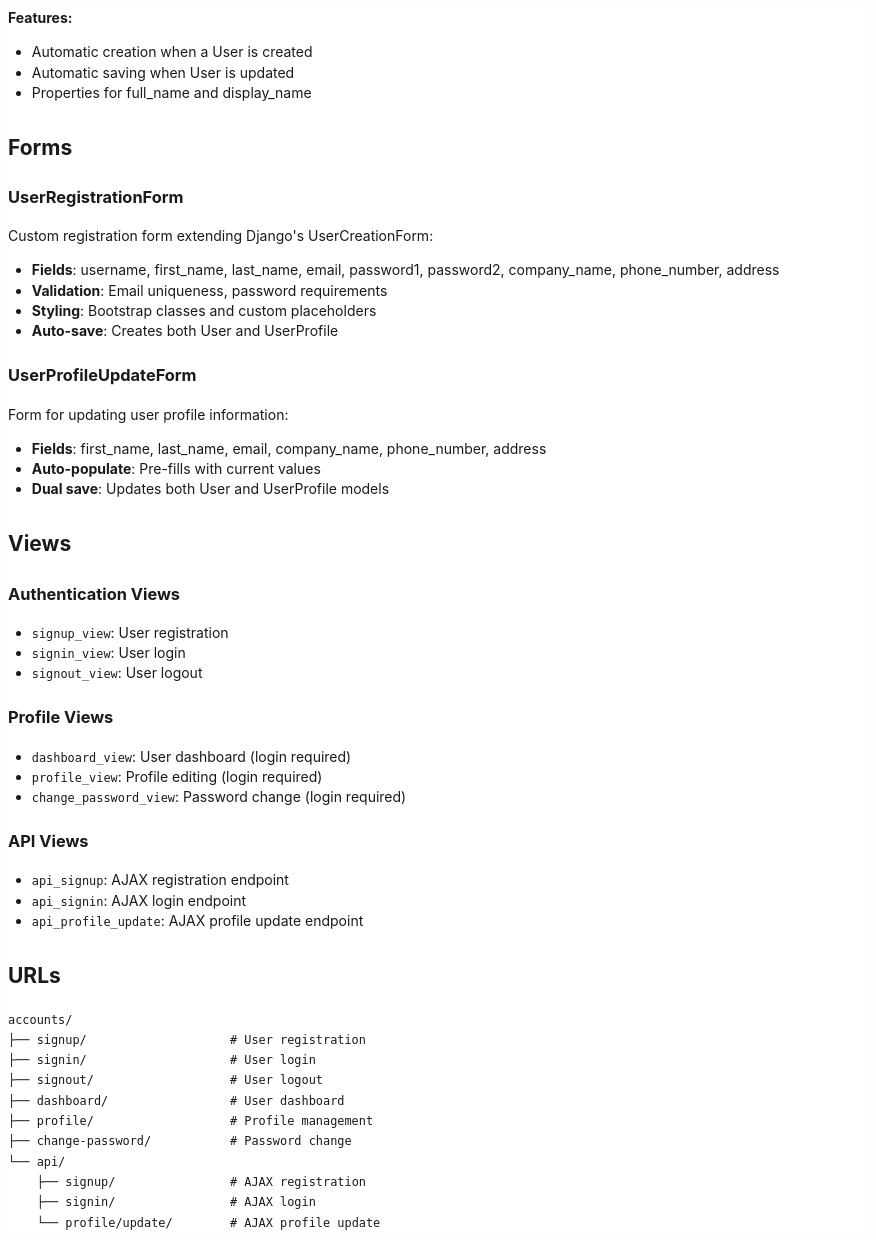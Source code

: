 **Features:**
- Automatic creation when a User is created
- Automatic saving when User is updated
- Properties for full_name and display_name

## Forms

### UserRegistrationForm
Custom registration form extending Django's UserCreationForm:

- **Fields**: username, first_name, last_name, email, password1, password2, company_name, phone_number, address
- **Validation**: Email uniqueness, password requirements
- **Styling**: Bootstrap classes and custom placeholders
- **Auto-save**: Creates both User and UserProfile

### UserProfileUpdateForm
Form for updating user profile information:

- **Fields**: first_name, last_name, email, company_name, phone_number, address
- **Auto-populate**: Pre-fills with current values
- **Dual save**: Updates both User and UserProfile models

## Views

### Authentication Views
- `signup_view`: User registration
- `signin_view`: User login
- `signout_view`: User logout

### Profile Views
- `dashboard_view`: User dashboard (login required)
- `profile_view`: Profile editing (login required)
- `change_password_view`: Password change (login required)

### API Views
- `api_signup`: AJAX registration endpoint
- `api_signin`: AJAX login endpoint
- `api_profile_update`: AJAX profile update endpoint

## URLs

```
accounts/
├── signup/                    # User registration
├── signin/                    # User login
├── signout/                   # User logout
├── dashboard/                 # User dashboard
├── profile/                   # Profile management
├── change-password/           # Password change
└── api/
    ├── signup/                # AJAX registration
    ├── signin/                # AJAX login
    └── profile/update/        # AJAX profile update
```
